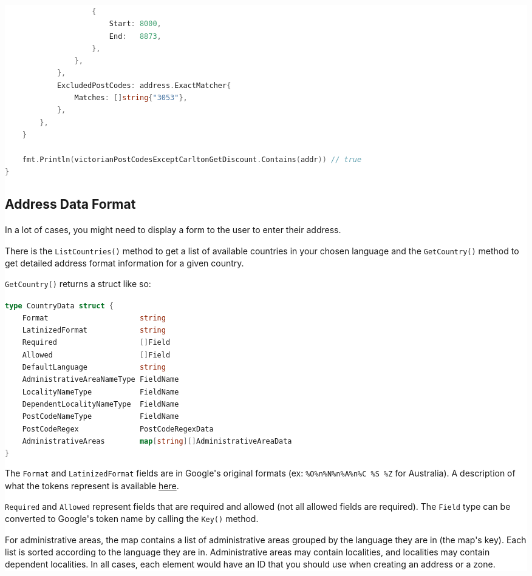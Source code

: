 ```go
					{
						Start: 8000,
						End:   8873,
					},
				},
			},
			ExcludedPostCodes: address.ExactMatcher{
				Matches: []string{"3053"},
			},
		},
	}

	fmt.Println(victorianPostCodesExceptCarltonGetDiscount.Contains(addr)) // true
}
```

## Address Data Format
In a lot of cases, you might need to display a form to the user to enter their address.

There is the `ListCountries()` method to get a list of available countries in your chosen language
and the `GetCountry()` method to get detailed address format information for a given country.

`GetCountry()` returns a struct like so:
```go
type CountryData struct {
	Format                     string
	LatinizedFormat            string
	Required                   []Field
	Allowed                    []Field
	DefaultLanguage            string
	AdministrativeAreaNameType FieldName
	LocalityNameType           FieldName
	DependentLocalityNameType  FieldName
	PostCodeNameType           FieldName
	PostCodeRegex              PostCodeRegexData
	AdministrativeAreas        map[string][]AdministrativeAreaData
}
```

The `Format` and `LatinizedFormat` fields are in Google's original formats (ex: `%O%n%N%n%A%n%C %S %Z` for Australia).
A description of what the tokens represent is available [here](https://github.com/googlei18n/libaddressinput/wiki/AddressValidationMetadata).

`Required` and `Allowed` represent fields that are required and allowed (not all allowed fields are required). The `Field` type
can be converted to Google's token name by calling the `Key()` method.

For administrative areas, the map contains a list of administrative areas grouped by the language they are in (the map's key).
Each list is sorted according to the language they are in. Administrative areas may contain localities, and localities
may contain dependent localities. In all cases, each element would have an ID that you should use when creating an address or a zone.
